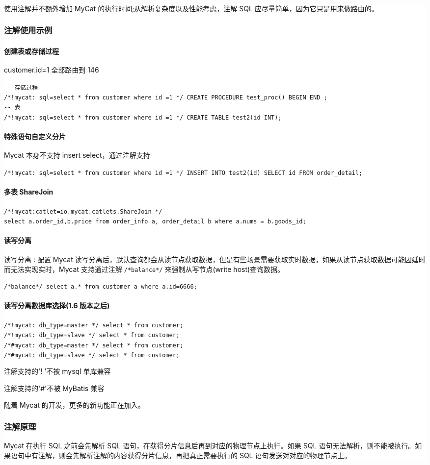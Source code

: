 使用注解并不额外增加 MyCat 的执行时间;从解析复杂度以及性能考虑，注解 SQL 应尽量简单，因为它只是用来做路由的。

### 注解使用示例

#### 创建表或存储过程

customer.id=1 全部路由到 146

```mysql
-- 存储过程
/*!mycat: sql=select * from customer where id =1 */ CREATE PROCEDURE test_proc() BEGIN END ; 
-- 表
/*!mycat: sql=select * from customer where id =1 */ CREATE TABLE test2(id INT);
```

#### 特殊语句自定义分片

Mycat 本身不支持 insert select，通过注解支持

```mysql
/*!mycat: sql=select * from customer where id =1 */ INSERT INTO test2(id) SELECT id FROM order_detail;
```

#### 多表 ShareJoin

```mysql
/*!mycat:catlet=io.mycat.catlets.ShareJoin */
select a.order_id,b.price from order_info a, order_detail b where a.nums = b.goods_id;
```

#### 读写分离

读写分离 : 配置 Mycat 读写分离后，默认查询都会从读节点获取数据，但是有些场景需要获取实时数据，如果从读节点获取数据可能因延时而无法实现实时，Mycat 支持通过注解 `/*balance*/` 来强制从写节点(write host)查询数据。

```mysql
/*balance*/ select a.* from customer a where a.id=6666;
```

#### 读写分离数据库选择(1.6 版本之后)

```mysql
/*!mycat: db_type=master */ select * from customer; 
/*!mycat: db_type=slave */ select * from customer; 
/*#mycat: db_type=master */ select * from customer; 
/*#mycat: db_type=slave */ select * from customer;
```

注解支持的'! '不被 mysql 单库兼容 

注解支持的'#'不被 MyBatis 兼容

随着 Mycat 的开发，更多的新功能正在加入。

### 注解原理

Mycat 在执行 SQL 之前会先解析 SQL 语句，在获得分片信息后再到对应的物理节点上执行。如果 SQL 语句无法解析，则不能被执行。如果语句中有注解，则会先解析注解的内容获得分片信息，再把真正需要执行的 SQL 语句发送对对应的物理节点上。
